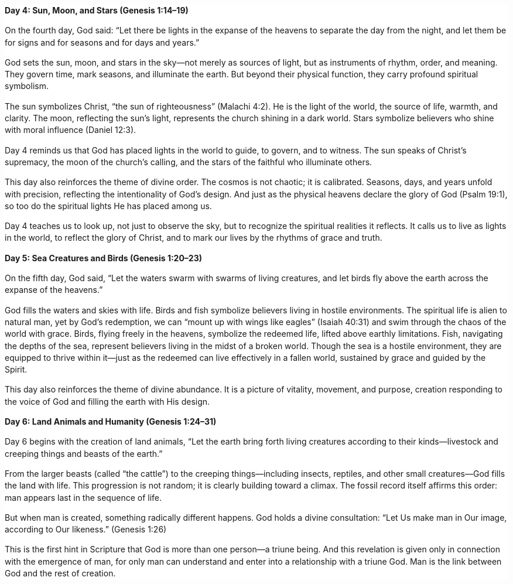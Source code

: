 **Day 4: Sun, Moon, and Stars (Genesis 1:14–19)**

On the fourth day, God said: “Let there be lights in the expanse of the heavens to separate the day from the night, and let them be for signs and for seasons and for days and years.”

God sets the sun, moon, and stars in the sky—not merely as sources of light, but as instruments of rhythm, order, and meaning. They govern time, mark seasons, and illuminate the earth. But beyond their physical function, they carry profound spiritual symbolism.

The sun symbolizes Christ, “the sun of righteousness” (Malachi 4:2). He is the light of the world, the source of life, warmth, and clarity. The moon, reflecting the sun’s light, represents the church shining in a dark world. Stars symbolize believers who shine with moral influence (Daniel 12:3).

Day 4 reminds us that God has placed lights in the world to guide, to govern, and to witness. The sun speaks of Christ’s supremacy, the moon of the church’s calling, and the stars of the faithful who illuminate others.

This day also reinforces the theme of divine order. The cosmos is not chaotic; it is calibrated. Seasons, days, and years unfold with precision, reflecting the intentionality of God’s design. And just as the physical heavens declare the glory of God (Psalm 19:1), so too do the spiritual lights He has placed among us.

Day 4 teaches us to look up, not just to observe the sky, but to recognize the spiritual realities it reflects. It calls us to live as lights in the world, to reflect the glory of Christ, and to mark our lives by the rhythms of grace and truth.

**Day 5: Sea Creatures and Birds (Genesis 1:20–23)**

On the fifth day, God said, “Let the waters swarm with swarms of living creatures, and let birds fly above the earth across the expanse of the heavens.”

God fills the waters and skies with life. Birds and fish symbolize believers living in hostile environments. The spiritual life is alien to natural man, yet by God’s redemption, we can “mount up with wings like eagles” (Isaiah 40:31) and swim through the chaos of the world with grace. Birds, flying freely in the heavens, symbolize the redeemed life, lifted above earthly limitations. Fish, navigating the depths of the sea, represent believers living in the midst of a broken world. Though the sea is a hostile environment, they are equipped to thrive within it—just as the redeemed can live effectively in a fallen world, sustained by grace and guided by the Spirit.

This day also reinforces the theme of divine abundance. It is a picture of vitality, movement, and purpose, creation responding to the voice of God and filling the earth with His design.

**Day 6: Land Animals and Humanity (Genesis 1:24–31)**

Day 6 begins with the creation of land animals, “Let the earth bring forth living creatures according to their kinds—livestock and creeping things and beasts of the earth.”

From the larger beasts (called “the cattle”) to the creeping things—including insects, reptiles, and other small creatures—God fills the land with life. This progression is not random; it is clearly building toward a climax. The fossil record itself affirms this order: man appears last in the sequence of life.

But when man is created, something radically different happens. God holds a divine consultation: “Let Us make man in Our image, according to Our likeness.” (Genesis 1:26)

This is the first hint in Scripture that God is more than one person—a triune being. And this revelation is given only in connection with the emergence of man, for only man can understand and enter into a relationship with a triune God. Man is the link between God and the rest of creation.
